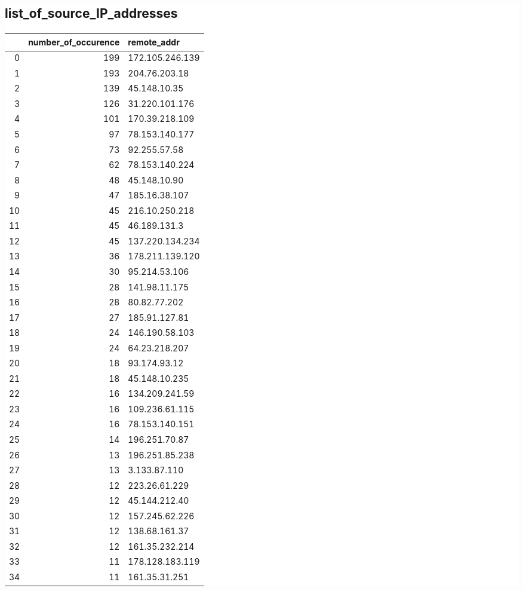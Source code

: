 ## list_of_source_IP_addresses
|     |   number_of_occurence | remote_addr     |
|----:|----------------------:|:----------------|
|   0 |                   199 | 172.105.246.139 |
|   1 |                   193 | 204.76.203.18   |
|   2 |                   139 | 45.148.10.35    |
|   3 |                   126 | 31.220.101.176  |
|   4 |                   101 | 170.39.218.109  |
|   5 |                    97 | 78.153.140.177  |
|   6 |                    73 | 92.255.57.58    |
|   7 |                    62 | 78.153.140.224  |
|   8 |                    48 | 45.148.10.90    |
|   9 |                    47 | 185.16.38.107   |
|  10 |                    45 | 216.10.250.218  |
|  11 |                    45 | 46.189.131.3    |
|  12 |                    45 | 137.220.134.234 |
|  13 |                    36 | 178.211.139.120 |
|  14 |                    30 | 95.214.53.106   |
|  15 |                    28 | 141.98.11.175   |
|  16 |                    28 | 80.82.77.202    |
|  17 |                    27 | 185.91.127.81   |
|  18 |                    24 | 146.190.58.103  |
|  19 |                    24 | 64.23.218.207   |
|  20 |                    18 | 93.174.93.12    |
|  21 |                    18 | 45.148.10.235   |
|  22 |                    16 | 134.209.241.59  |
|  23 |                    16 | 109.236.61.115  |
|  24 |                    16 | 78.153.140.151  |
|  25 |                    14 | 196.251.70.87   |
|  26 |                    13 | 196.251.85.238  |
|  27 |                    13 | 3.133.87.110    |
|  28 |                    12 | 223.26.61.229   |
|  29 |                    12 | 45.144.212.40   |
|  30 |                    12 | 157.245.62.226  |
|  31 |                    12 | 138.68.161.37   |
|  32 |                    12 | 161.35.232.214  |
|  33 |                    11 | 178.128.183.119 |
|  34 |                    11 | 161.35.31.251   |
